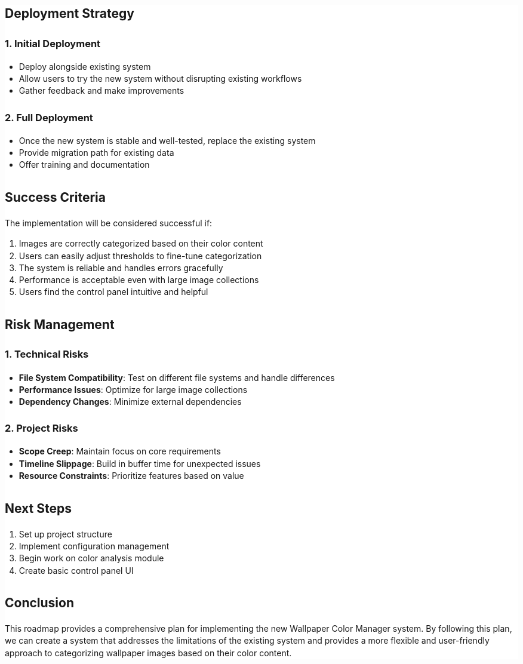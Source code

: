 ## Deployment Strategy

### 1. Initial Deployment

- Deploy alongside existing system
- Allow users to try the new system without disrupting existing workflows
- Gather feedback and make improvements

### 2. Full Deployment

- Once the new system is stable and well-tested, replace the existing system
- Provide migration path for existing data
- Offer training and documentation

## Success Criteria

The implementation will be considered successful if:

1. Images are correctly categorized based on their color content
2. Users can easily adjust thresholds to fine-tune categorization
3. The system is reliable and handles errors gracefully
4. Performance is acceptable even with large image collections
5. Users find the control panel intuitive and helpful

## Risk Management

### 1. Technical Risks

- **File System Compatibility**: Test on different file systems and handle differences
- **Performance Issues**: Optimize for large image collections
- **Dependency Changes**: Minimize external dependencies

### 2. Project Risks

- **Scope Creep**: Maintain focus on core requirements
- **Timeline Slippage**: Build in buffer time for unexpected issues
- **Resource Constraints**: Prioritize features based on value

## Next Steps

1. Set up project structure
2. Implement configuration management
3. Begin work on color analysis module
4. Create basic control panel UI

## Conclusion

This roadmap provides a comprehensive plan for implementing the new Wallpaper Color Manager system. By following this plan, we can create a system that addresses the limitations of the existing system and provides a more flexible and user-friendly approach to categorizing wallpaper images based on their color content.